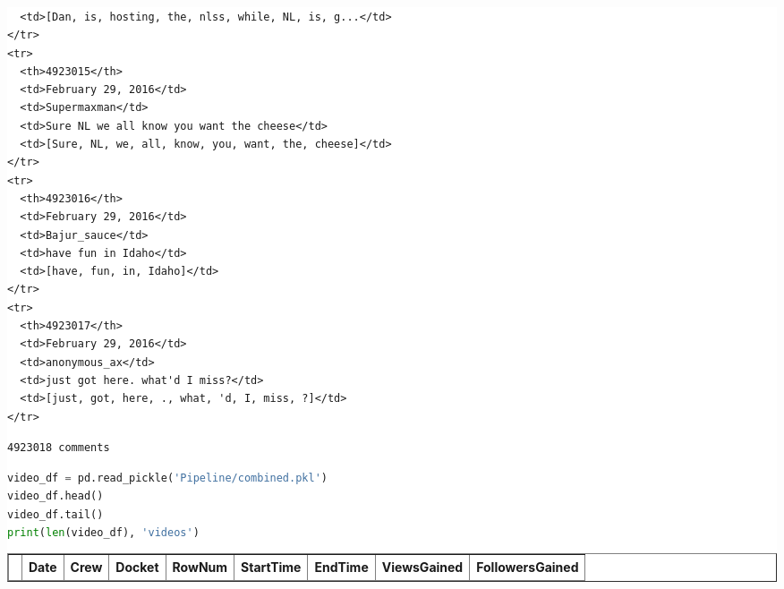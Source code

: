       <td>[Dan, is, hosting, the, nlss, while, NL, is, g...</td>
    </tr>
    <tr>
      <th>4923015</th>
      <td>February 29, 2016</td>
      <td>Supermaxman</td>
      <td>Sure NL we all know you want the cheese</td>
      <td>[Sure, NL, we, all, know, you, want, the, cheese]</td>
    </tr>
    <tr>
      <th>4923016</th>
      <td>February 29, 2016</td>
      <td>Bajur_sauce</td>
      <td>have fun in Idaho</td>
      <td>[have, fun, in, Idaho]</td>
    </tr>
    <tr>
      <th>4923017</th>
      <td>February 29, 2016</td>
      <td>anonymous_ax</td>
      <td>just got here. what'd I miss?</td>
      <td>[just, got, here, ., what, 'd, I, miss, ?]</td>
    </tr>
  </tbody>
</table>
</div>



    4923018 comments
    


```python
video_df = pd.read_pickle('Pipeline/combined.pkl')
video_df.head()
video_df.tail()
print(len(video_df), 'videos')
```




<div>
<style>
    .dataframe thead tr:only-child th {
        text-align: right;
    }

    .dataframe thead th {
        text-align: left;
    }

    .dataframe tbody tr th {
        vertical-align: top;
    }
</style>
<table border="1" class="dataframe">
  <thead>
    <tr style="text-align: right;">
      <th></th>
      <th>Date</th>
      <th>Crew</th>
      <th>Docket</th>
      <th>RowNum</th>
      <th>StartTime</th>
      <th>EndTime</th>
      <th>ViewsGained</th>
      <th>FollowersGained</th>